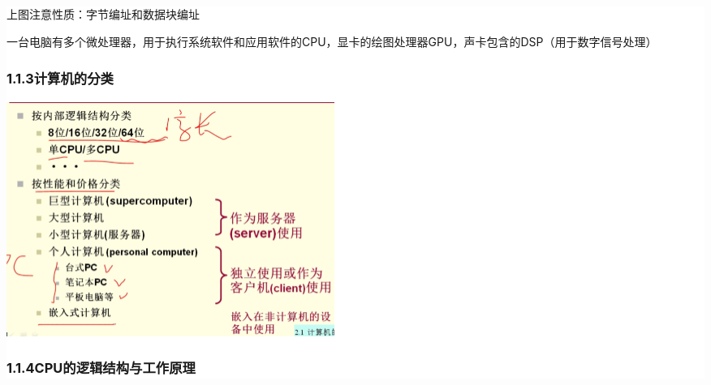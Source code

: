 上图注意性质：字节编址和数据块编址

一台电脑有多个微处理器，用于执行系统软件和应用软件的CPU，显卡的绘图处理器GPU，声卡包含的DSP（用于数字信号处理）



### 1.1.3计算机的分类

<img src="计算机应用基础.assets/image-20210830104436351.png" alt="image-20210830104436351" style="zoom:50%;" />



### 1.1.4CPU的逻辑结构与工作原理
